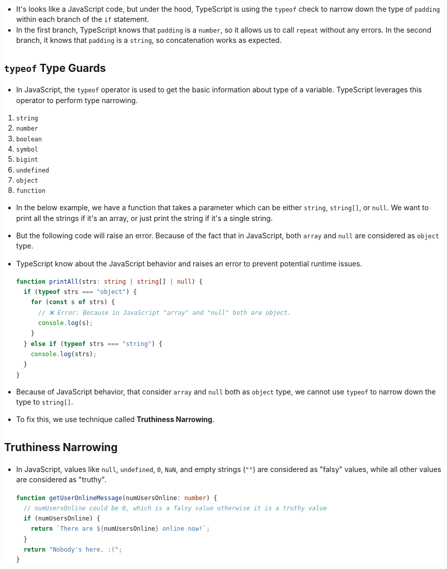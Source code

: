 - It's looks like a JavaScript code, but under the hood, TypeScript is using the `typeof` check to narrow down the type of `padding` within each branch of the `if` statement.
- In the first branch, TypeScript knows that `padding` is a `number`, so it allows us to call `repeat` without any errors. In the second branch, it knows that `padding` is a `string`, so concatenation works as expected.

## `typeof` Type Guards

- In JavaScript, the `typeof` operator is used to get the basic information about type of a variable. TypeScript leverages this operator to perform type narrowing.

1. `string`
2. `number`
3. `boolean`
4. `symbol`
5. `bigint`
6. `undefined`
7. `object`
8. `function`

- In the below example, we have a function that takes a parameter which can be either `string`, `string[]`, or `null`. We want to print all the strings if it's an array, or just print the string if it's a single string.
- But the following code will raise an error. Because of the fact that in JavaScript, both `array` and `null` are considered as `object` type.
- TypeScript know about the JavaScript behavior and raises an error to prevent potential runtime issues.

  ```ts
  function printAll(strs: string | string[] | null) {
    if (typeof strs === "object") {
      for (const s of strs) {
        // ❌ Error: Because in JavaScript "array" and "null" both are object.
        console.log(s);
      }
    } else if (typeof strs === "string") {
      console.log(strs);
    }
  }
  ```

- Because of JavaScript behavior, that consider `array` and `null` both as `object` type, we cannot use `typeof` to narrow down the type to `string[]`.

- To fix this, we use technique called **Truthiness Narrowing**.

## Truthiness Narrowing

- In JavaScript, values like `null`, `undefined`, `0`, `NaN`, and empty strings (`""`) are considered as "falsy" values, while all other values are considered as "truthy".

  ```ts
  function getUserOnlineMessage(numUsersOnline: number) {
    // numUsersOnline could be 0, which is a falsy value otherwise it is a truthy value
    if (numUsersOnline) {
      return `There are ${numUsersOnline} online now!`;
    }
    return "Nobody's here. :(";
  }
  ```
